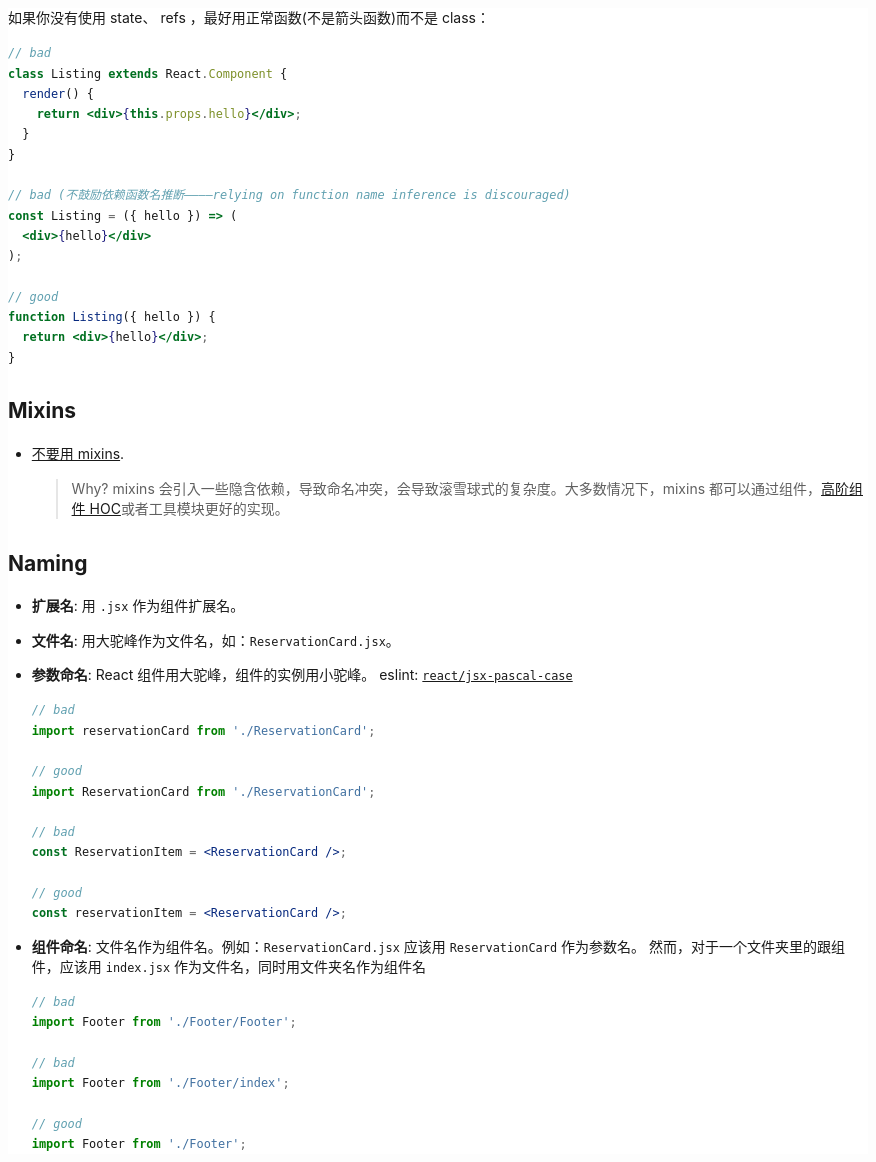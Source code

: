   如果你没有使用 state、 refs ，最好用正常函数(不是箭头函数)而不是 class：
  
  ```jsx
  // bad
  class Listing extends React.Component {
    render() {
      return <div>{this.props.hello}</div>;
    }
  }
  
  // bad (不鼓励依赖函数名推断————relying on function name inference is discouraged)
  const Listing = ({ hello }) => (
    <div>{hello}</div>
  );
  
  // good
  function Listing({ hello }) {
    return <div>{hello}</div>;
  }
  ```

## Mixins

- [不要用 mixins](https://facebook.github.io/react/blog/2016/07/13/mixins-considered-harmful.html).
  
  > Why? mixins 会引入一些隐含依赖，导致命名冲突，会导致滚雪球式的复杂度。大多数情况下，mixins 都可以通过组件，[高阶组件 HOC](https://reactjs.org/docs/higher-order-components.html)或者工具模块更好的实现。

## Naming

- **扩展名**: 用 `.jsx` 作为组件扩展名。

- **文件名**: 用大驼峰作为文件名，如：`ReservationCard.jsx`。

- **参数命名**: React 组件用大驼峰，组件的实例用小驼峰。 eslint: [`react/jsx-pascal-case`](https://github.com/yannickcr/eslint-plugin-react/blob/master/docs/rules/jsx-pascal-case.md)
  
  ```jsx
  // bad
  import reservationCard from './ReservationCard';
  
  // good
  import ReservationCard from './ReservationCard';
  
  // bad
  const ReservationItem = <ReservationCard />;
  
  // good
  const reservationItem = <ReservationCard />;
  ```

- **组件命名**: 文件名作为组件名。例如：`ReservationCard.jsx` 应该用 `ReservationCard` 作为参数名。 然而，对于一个文件夹里的跟组件，应该用 `index.jsx` 作为文件名，同时用文件夹名作为组件名
  
  ```jsx
  // bad
  import Footer from './Footer/Footer';
  
  // bad
  import Footer from './Footer/index';
  
  // good
  import Footer from './Footer';
  ```
